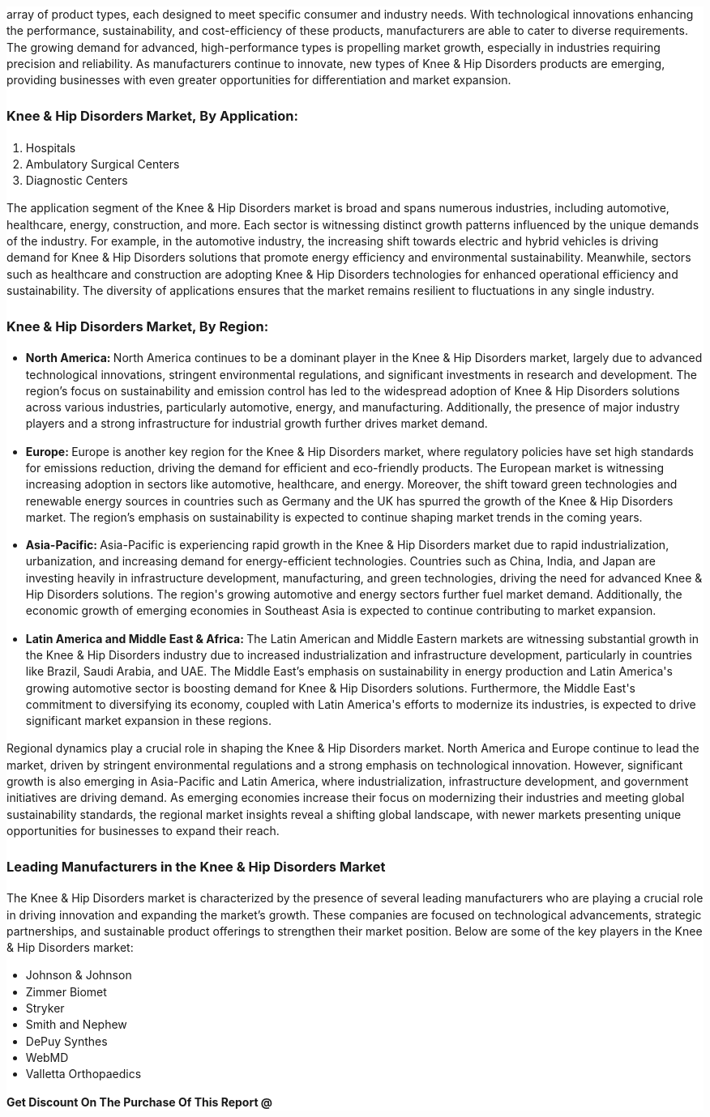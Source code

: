 array of product types, each designed to meet specific consumer and industry needs. With technological innovations enhancing the performance, sustainability, and cost-efficiency of these products, manufacturers are able to cater to diverse requirements. The growing demand for advanced, high-performance types is propelling market growth, especially in industries requiring precision and reliability. As manufacturers continue to innovate, new types of Knee & Hip Disorders products are emerging, providing businesses with even greater opportunities for differentiation and market expansion.</p><h3>Knee & Hip Disorders Market,&nbsp;By Application:</h3><ol><li>Hospitals<li> Ambulatory Surgical Centers<li> Diagnostic Centers</li></ol><p>The application segment of the Knee & Hip Disorders market is broad and spans numerous industries, including automotive, healthcare, energy, construction, and more. Each sector is witnessing distinct growth patterns influenced by the unique demands of the industry. For example, in the automotive industry, the increasing shift towards electric and hybrid vehicles is driving demand for Knee & Hip Disorders solutions that promote energy efficiency and environmental sustainability. Meanwhile, sectors such as healthcare and construction are adopting Knee & Hip Disorders technologies for enhanced operational efficiency and sustainability. The diversity of applications ensures that the market remains resilient to fluctuations in any single industry.</p><h3>Knee & Hip Disorders Market, By Region:</h3><ul><li><p><strong>North America:&nbsp;</strong>North America continues to be a dominant player in the Knee & Hip Disorders market, largely due to advanced technological innovations, stringent environmental regulations, and significant investments in research and development. The region&rsquo;s focus on sustainability and emission control has led to the widespread adoption of Knee & Hip Disorders solutions across various industries, particularly automotive, energy, and manufacturing. Additionally, the presence of major industry players and a strong infrastructure for industrial growth further drives market demand.</p></li><li><p><strong><strong>Europe:&nbsp;</strong></strong>Europe is another key region for the Knee & Hip Disorders market, where regulatory policies have set high standards for emissions reduction, driving the demand for efficient and eco-friendly products. The European market is witnessing increasing adoption in sectors like automotive, healthcare, and energy. Moreover, the shift toward green technologies and renewable energy sources in countries such as Germany and the UK has spurred the growth of the Knee & Hip Disorders market. The region&rsquo;s emphasis on sustainability is expected to continue shaping market trends in the coming years.</p></li><li><p><strong><strong>Asia-Pacific:&nbsp;</strong></strong>Asia-Pacific is experiencing rapid growth in the Knee & Hip Disorders market due to rapid industrialization, urbanization, and increasing demand for energy-efficient technologies. Countries such as China, India, and Japan are investing heavily in infrastructure development, manufacturing, and green technologies, driving the need for advanced Knee & Hip Disorders solutions. The region's growing automotive and energy sectors further fuel market demand. Additionally, the economic growth of emerging economies in Southeast Asia is expected to continue contributing to market expansion.</p></li><li><p><strong><strong>Latin America and Middle East &amp; Africa:&nbsp;</strong></strong>The Latin American and Middle Eastern markets are witnessing substantial growth in the Knee & Hip Disorders industry due to increased industrialization and infrastructure development, particularly in countries like Brazil, Saudi Arabia, and UAE. The Middle East&rsquo;s emphasis on sustainability in energy production and Latin America's growing automotive sector is boosting demand for Knee & Hip Disorders solutions. Furthermore, the Middle East's commitment to diversifying its economy, coupled with Latin America's efforts to modernize its industries, is expected to drive significant market expansion in these regions.</p></li></ul><p>Regional dynamics play a crucial role in shaping the Knee & Hip Disorders market. North America and Europe continue to lead the market, driven by stringent environmental regulations and a strong emphasis on technological innovation. However, significant growth is also emerging in Asia-Pacific and Latin America, where industrialization, infrastructure development, and government initiatives are driving demand. As emerging economies increase their focus on modernizing their industries and meeting global sustainability standards, the regional market insights reveal a shifting global landscape, with newer markets presenting unique opportunities for businesses to expand their reach.</p><h3><strong>Leading Manufacturers in the Knee & Hip Disorders Market</strong></h3><p>The Knee & Hip Disorders market is characterized by the presence of several leading manufacturers who are playing a crucial role in driving innovation and expanding the market&rsquo;s growth. These companies are focused on technological advancements, strategic partnerships, and sustainable product offerings to strengthen their market position. Below are some of the key players in the Knee & Hip Disorders market:</p></div><div class="article-main__content" data-test-id="publishing-text-block"><ul><li><span class="">Johnson & Johnson<li> Zimmer Biomet<li> Stryker<li> Smith and Nephew<li> DePuy Synthes<li> WebMD<li> Valletta Orthopaedics</span></li></ul></div><div class="article-main__content" data-test-id="publishing-text-block"><p><span class="font-[700]"><strong>Get Discount On The Purchase Of This Report @</strong>